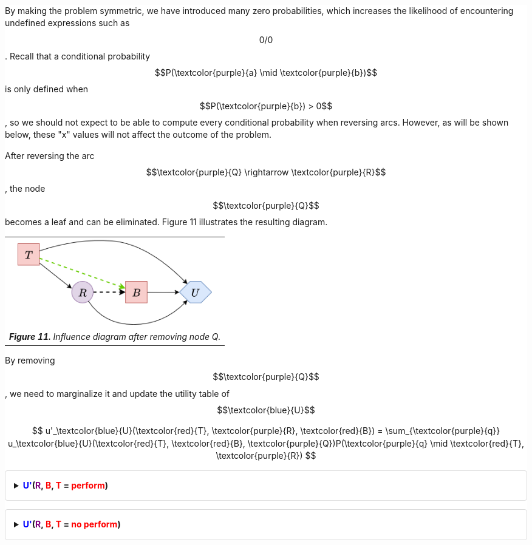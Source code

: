 By making the problem symmetric, we have introduced many zero probabilities, which increases the likelihood of encountering undefined expressions such as $$0/0$$. Recall that a conditional probability $$P(\textcolor{purple}{a} \mid \textcolor{purple}{b})$$ is only defined when $$P(\textcolor{purple}{b}) > 0$$, so we should not expect to be able to compute every conditional probability when reversing arcs. However, as will be shown below, these "x" values will not affect the outcome of the problem.

After reversing the arc $$\textcolor{purple}{Q} \rightarrow \textcolor{purple}{R}$$, the node $$\textcolor{purple}{Q}$$ becomes a leaf and can be eliminated. Figure 11 illustrates the resulting diagram.

<center>
<table>
  <tr>
    <td align="center">
      <img src="/assets/2025-07-04-decision-theory-II/11_oil_remove_q.png" alt="Influence diagram after removing node Q" width="320">
    </td>
  </tr>
  <tr>
    <td colspan="2" align="center">
      <i><b>Figure 11.</b> Influence diagram after removing node Q.</i>
    </td>
  </tr>
</table>
</center>

By removing $$\textcolor{purple}{Q}$$, we need to marginalize it and update the utility table of $$\textcolor{blue}{U}$$

$$
u'_\textcolor{blue}{U}(\textcolor{red}{T}, \textcolor{purple}{R}, \textcolor{red}{B}) = \sum_{\textcolor{purple}{q}} u_\textcolor{blue}{U}(\textcolor{red}{T}, \textcolor{red}{B}, \textcolor{purple}{Q})P(\textcolor{purple}{q} \mid \textcolor{red}{T}, \textcolor{purple}{R})
$$

<details style="margin: 1em 0; padding: 0.5em; border: 1px solid #ddd; border-radius: 4px;"><summary style="cursor: pointer; font-weight: bold; padding: 0.5em;">
<span style="color:blue;">U'</span>(<span style="color:purple;">R</span>, <span style="color:red;">B</span>, <span style="color:red;">T</span> = <span style="color:red;">perform</span>)
</summary></details>

<details style="margin: 1em 0; padding: 0.5em; border: 1px solid #ddd; border-radius: 4px;"><summary style="cursor: pointer; font-weight: bold; padding: 0.5em;">
<span style="color:blue;">U'</span>(<span style="color:purple;">R</span>, <span style="color:red;">B</span>, <span style="color:red;">T</span> = <span style="color:red;">no perform</span>)
</summary></details>
